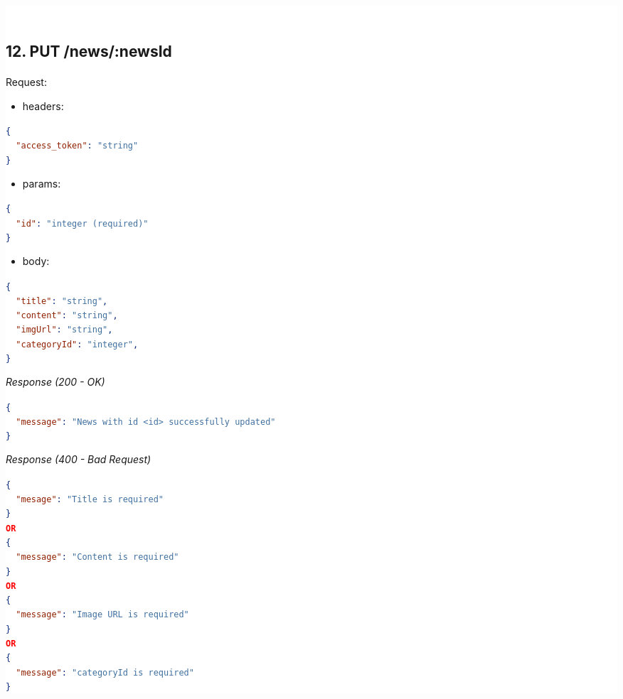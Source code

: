 &nbsp;

## 12. PUT /news/:newsId

Request:

- headers:

```json
{
  "access_token": "string"
}
```

- params:

```json
{
  "id": "integer (required)"
}
```

- body:

```json
{
  "title": "string",
  "content": "string",
  "imgUrl": "string",
  "categoryId": "integer",
}
```

_Response (200 - OK)_

```json
{
  "message": "News with id <id> successfully updated"
}
```

_Response (400 - Bad Request)_

```json
{
  "mesage": "Title is required"
}
OR
{
  "message": "Content is required"
}
OR
{
  "message": "Image URL is required"
}
OR
{
  "message": "categoryId is required"
}
```

